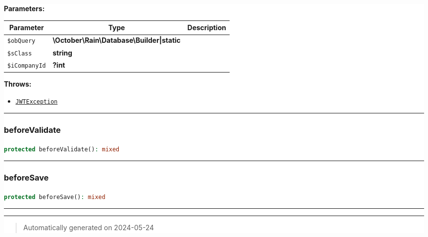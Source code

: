 






**Parameters:**

| Parameter | Type | Description |
|-----------|------|-------------|
| `$obQuery` | **\October\Rain\Database\Builder&#124;static** |  |
| `$sClass` | **string** |  |
| `$iCompanyId` | **?int** |  |




**Throws:**

- [`JWTException`](../../../Tymon/JWTAuth/Exceptions/JWTException.md)



***

### beforeValidate



```php
protected beforeValidate(): mixed
```












***

### beforeSave



```php
protected beforeSave(): mixed
```












***


***
> Automatically generated on 2024-05-24
